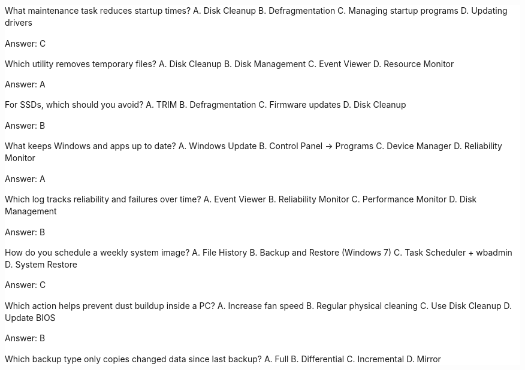 What maintenance task reduces startup times?
A. Disk Cleanup
B. Defragmentation
C. Managing startup programs
D. Updating drivers

Answer: C

Which utility removes temporary files?
A. Disk Cleanup
B. Disk Management
C. Event Viewer
D. Resource Monitor

Answer: A

For SSDs, which should you avoid?
A. TRIM
B. Defragmentation
C. Firmware updates
D. Disk Cleanup

Answer: B

What keeps Windows and apps up to date?
A. Windows Update
B. Control Panel → Programs
C. Device Manager
D. Reliability Monitor

Answer: A

Which log tracks reliability and failures over time?
A. Event Viewer
B. Reliability Monitor
C. Performance Monitor
D. Disk Management

Answer: B

How do you schedule a weekly system image?
A. File History
B. Backup and Restore (Windows 7)
C. Task Scheduler + wbadmin
D. System Restore

Answer: C

Which action helps prevent dust buildup inside a PC?
A. Increase fan speed
B. Regular physical cleaning
C. Use Disk Cleanup
D. Update BIOS

Answer: B

Which backup type only copies changed data since last backup?
A. Full
B. Differential
C. Incremental
D. Mirror
